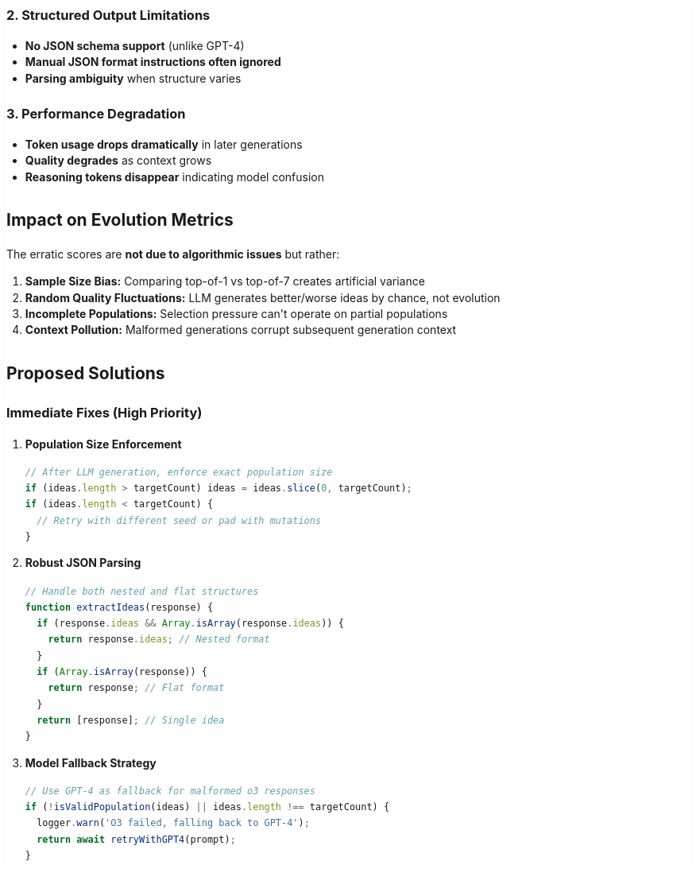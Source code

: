 ### 2. Structured Output Limitations
- **No JSON schema support** (unlike GPT-4)
- **Manual JSON format instructions often ignored**
- **Parsing ambiguity** when structure varies

### 3. Performance Degradation
- **Token usage drops dramatically** in later generations
- **Quality degrades** as context grows
- **Reasoning tokens disappear** indicating model confusion

## Impact on Evolution Metrics

The erratic scores are **not due to algorithmic issues** but rather:

1. **Sample Size Bias:** Comparing top-of-1 vs top-of-7 creates artificial variance
2. **Random Quality Fluctuations:** LLM generates better/worse ideas by chance, not evolution
3. **Incomplete Populations:** Selection pressure can't operate on partial populations
4. **Context Pollution:** Malformed generations corrupt subsequent generation context

## Proposed Solutions

### Immediate Fixes (High Priority)

1. **Population Size Enforcement**
   ```javascript
   // After LLM generation, enforce exact population size
   if (ideas.length > targetCount) ideas = ideas.slice(0, targetCount);
   if (ideas.length < targetCount) {
     // Retry with different seed or pad with mutations
   }
   ```

2. **Robust JSON Parsing**
   ```javascript
   // Handle both nested and flat structures
   function extractIdeas(response) {
     if (response.ideas && Array.isArray(response.ideas)) {
       return response.ideas; // Nested format
     }
     if (Array.isArray(response)) {
       return response; // Flat format
     }
     return [response]; // Single idea
   }
   ```

3. **Model Fallback Strategy**
   ```javascript
   // Use GPT-4 as fallback for malformed o3 responses
   if (!isValidPopulation(ideas) || ideas.length !== targetCount) {
     logger.warn('O3 failed, falling back to GPT-4');
     return await retryWithGPT4(prompt);
   }
   ```
